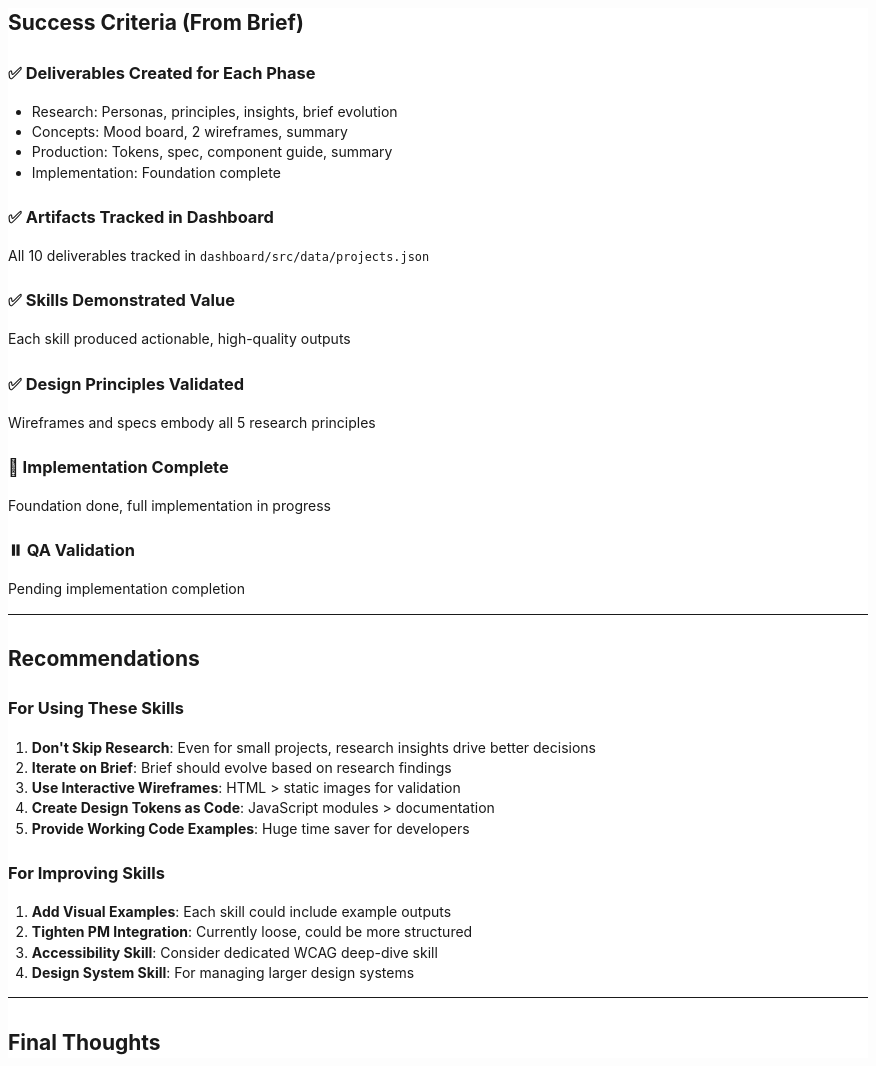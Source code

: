 
## Success Criteria (From Brief)

### ✅ Deliverables Created for Each Phase

- Research: Personas, principles, insights, brief evolution
- Concepts: Mood board, 2 wireframes, summary
- Production: Tokens, spec, component guide, summary
- Implementation: Foundation complete

### ✅ Artifacts Tracked in Dashboard

All 10 deliverables tracked in `dashboard/src/data/projects.json`

### ✅ Skills Demonstrated Value

Each skill produced actionable, high-quality outputs

### ✅ Design Principles Validated

Wireframes and specs embody all 5 research principles

### 🚧 Implementation Complete

Foundation done, full implementation in progress

### ⏸️ QA Validation

Pending implementation completion

---

## Recommendations

### For Using These Skills

1. **Don't Skip Research**: Even for small projects, research insights drive better decisions
2. **Iterate on Brief**: Brief should evolve based on research findings
3. **Use Interactive Wireframes**: HTML > static images for validation
4. **Create Design Tokens as Code**: JavaScript modules > documentation
5. **Provide Working Code Examples**: Huge time saver for developers

### For Improving Skills

1. **Add Visual Examples**: Each skill could include example outputs
2. **Tighten PM Integration**: Currently loose, could be more structured
3. **Accessibility Skill**: Consider dedicated WCAG deep-dive skill
4. **Design System Skill**: For managing larger design systems

---

## Final Thoughts
